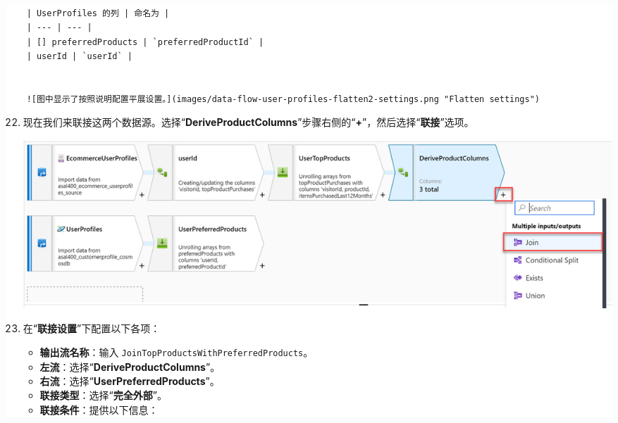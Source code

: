         | UserProfiles 的列 | 命名为 |
        | --- | --- |
        | [] preferredProducts | `preferredProductId` |
        | userId | `userId` |


        ![图中显示了按照说明配置平展设置。](images/data-flow-user-profiles-flatten2-settings.png "Flatten settings")

22. 现在我们来联接这两个数据源。选择“**DeriveProductColumns**”步骤右侧的“**+**”，然后选择“**联接**”选项。

    ![图中突出显示了加号和“新建联接”菜单项。](images/data-flow-user-profiles-new-join.png "New Join")

23. 在“**联接设置**”下配置以下各项：

    - **输出流名称**：输入 `JoinTopProductsWithPreferredProducts`。
    - **左流**：选择“**DeriveProductColumns**”。
    - **右流**：选择“**UserPreferredProducts**”。
    - **联接类型**：选择“**完全外部**”。
    - **联接条件**：提供以下信息：

